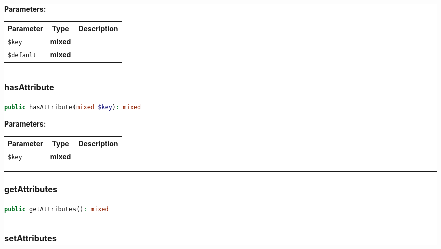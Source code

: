






**Parameters:**

| Parameter | Type | Description |
|-----------|------|-------------|
| `$key` | **mixed** |  |
| `$default` | **mixed** |  |




***

### hasAttribute



```php
public hasAttribute(mixed $key): mixed
```








**Parameters:**

| Parameter | Type | Description |
|-----------|------|-------------|
| `$key` | **mixed** |  |




***

### getAttributes



```php
public getAttributes(): mixed
```











***

### setAttributes

